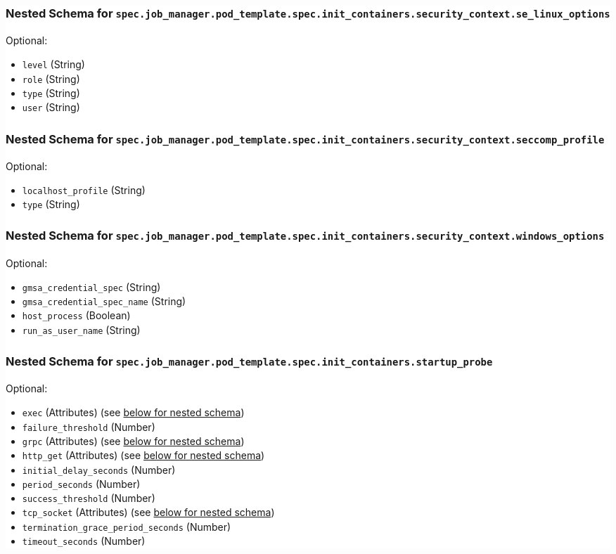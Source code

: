 
<a id="nestedatt--spec--job_manager--pod_template--spec--init_containers--security_context--se_linux_options"></a>
### Nested Schema for `spec.job_manager.pod_template.spec.init_containers.security_context.se_linux_options`

Optional:

- `level` (String)
- `role` (String)
- `type` (String)
- `user` (String)


<a id="nestedatt--spec--job_manager--pod_template--spec--init_containers--security_context--seccomp_profile"></a>
### Nested Schema for `spec.job_manager.pod_template.spec.init_containers.security_context.seccomp_profile`

Optional:

- `localhost_profile` (String)
- `type` (String)


<a id="nestedatt--spec--job_manager--pod_template--spec--init_containers--security_context--windows_options"></a>
### Nested Schema for `spec.job_manager.pod_template.spec.init_containers.security_context.windows_options`

Optional:

- `gmsa_credential_spec` (String)
- `gmsa_credential_spec_name` (String)
- `host_process` (Boolean)
- `run_as_user_name` (String)



<a id="nestedatt--spec--job_manager--pod_template--spec--init_containers--startup_probe"></a>
### Nested Schema for `spec.job_manager.pod_template.spec.init_containers.startup_probe`

Optional:

- `exec` (Attributes) (see [below for nested schema](#nestedatt--spec--job_manager--pod_template--spec--init_containers--startup_probe--exec))
- `failure_threshold` (Number)
- `grpc` (Attributes) (see [below for nested schema](#nestedatt--spec--job_manager--pod_template--spec--init_containers--startup_probe--grpc))
- `http_get` (Attributes) (see [below for nested schema](#nestedatt--spec--job_manager--pod_template--spec--init_containers--startup_probe--http_get))
- `initial_delay_seconds` (Number)
- `period_seconds` (Number)
- `success_threshold` (Number)
- `tcp_socket` (Attributes) (see [below for nested schema](#nestedatt--spec--job_manager--pod_template--spec--init_containers--startup_probe--tcp_socket))
- `termination_grace_period_seconds` (Number)
- `timeout_seconds` (Number)
